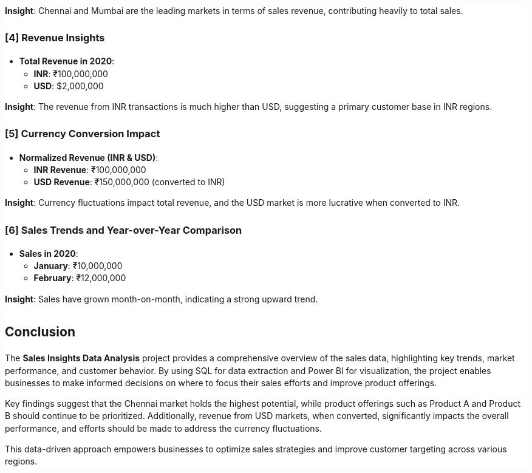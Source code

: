 **Insight**: Chennai and Mumbai are the leading markets in terms of sales revenue, contributing heavily to total sales.

### [4] Revenue Insights
- **Total Revenue in 2020**:
  - **INR**: ₹100,000,000
  - **USD**: $2,000,000

**Insight**: The revenue from INR transactions is much higher than USD, suggesting a primary customer base in INR regions.

### [5] Currency Conversion Impact
- **Normalized Revenue (INR & USD)**:
  - **INR Revenue**: ₹100,000,000
  - **USD Revenue**: ₹150,000,000 (converted to INR)

**Insight**: Currency fluctuations impact total revenue, and the USD market is more lucrative when converted to INR.

### [6] Sales Trends and Year-over-Year Comparison
- **Sales in 2020**:
  - **January**: ₹10,000,000
  - **February**: ₹12,000,000

**Insight**: Sales have grown month-on-month, indicating a strong upward trend.

## Conclusion

The **Sales Insights Data Analysis** project provides a comprehensive overview of the sales data, highlighting key trends, market performance, and customer behavior. By using SQL for data extraction and Power BI for visualization, the project enables businesses to make informed decisions on where to focus their sales efforts and improve product offerings.

Key findings suggest that the Chennai market holds the highest potential, while product offerings such as Product A and Product B should continue to be prioritized. Additionally, revenue from USD markets, when converted, significantly impacts the overall performance, and efforts should be made to address the currency fluctuations.

This data-driven approach empowers businesses to optimize sales strategies and improve customer targeting across various regions.

